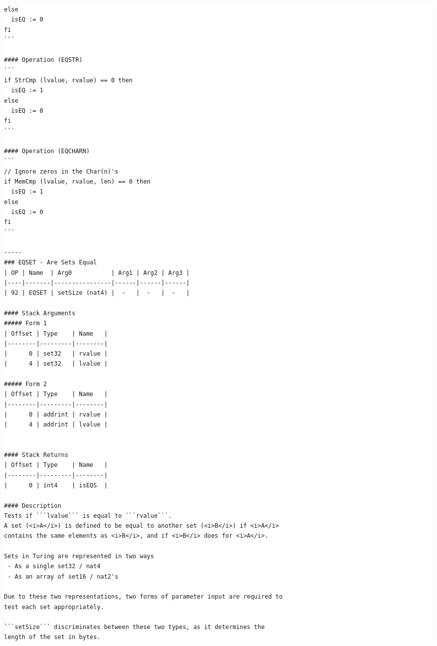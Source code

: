 ````
else
  isEQ := 0
fi
```

#### Operation (EQSTR)
```
if StrCmp (lvalue, rvalue) == 0 then
  isEQ := 1
else
  isEQ := 0
fi
```

#### Operation (EQCHARN)
```
// Ignore zeros in the Char(n)'s
if MemCmp (lvalue, rvalue, len) == 0 then
  isEQ := 1
else
  isEQ := 0
fi
```

-----
### EQSET - Are Sets Equal
| OP | Name  | Arg0           | Arg1 | Arg2 | Arg3 |
|----|-------|----------------|------|------|------|
| 92 | EQSET | setSize (nat4) |  -   |  -   |  -   |

#### Stack Arguments
##### Form 1
| Offset | Type    | Name   |
|--------|---------|--------|
|      0 | set32   | rvalue |
|      4 | set32   | lvalue |

##### Form 2
| Offset | Type    | Name   |
|--------|---------|--------|
|      0 | addrint | rvalue |
|      4 | addrint | lvalue |


#### Stack Returns
| Offset | Type    | Name   |
|--------|---------|--------|
|      0 | int4    | isEQS  |

#### Description
Tests if ```lvalue``` is equal to ```rvalue```.
A set (<i>A</i>) is defined to be equal to another set (<i>B</i>) if <i>A</i>
contains the same elements as <i>B</i>, and if <i>B</i> does for <i>A</i>.

Sets in Turing are represented in two ways
 - As a single set32 / nat4
 - As an array of set16 / nat2's

Due to these two representations, two forms of parameter input are required to
test each set appropriately.

```setSize``` discriminates between these two types, as it determines the
length of the set in bytes.

````